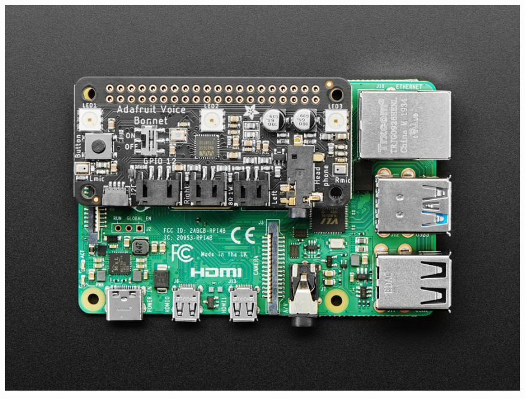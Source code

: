 <td><p align="center"><img src="https://github.com/kwaldenphd/poemBot/blob/master/images/inventory/voice-bonnet.jpg?raw=true"></p></td>